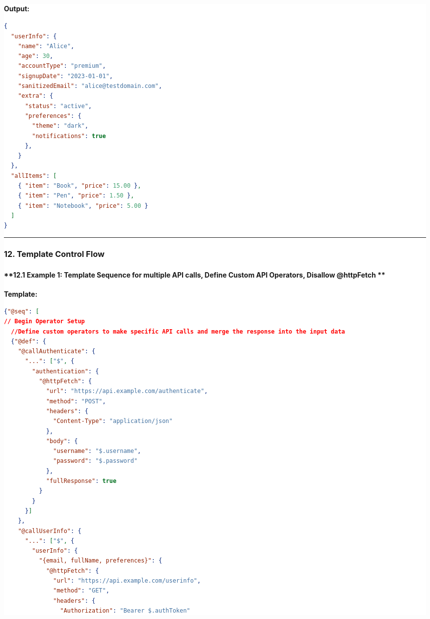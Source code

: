 **Output:**
```json
{
  "userInfo": {
    "name": "Alice",
    "age": 30,
    "accountType": "premium",
    "signupDate": "2023-01-01",
    "sanitizedEmail": "alice@testdomain.com",
    "extra": {
      "status": "active",
      "preferences": {
        "theme": "dark",
        "notifications": true
      },
    }
  },
  "allItems": [
    { "item": "Book", "price": 15.00 },
    { "item": "Pen", "price": 1.50 },
    { "item": "Notebook", "price": 5.00 }
  ]
}
```

---

### **12. Template Control Flow**

#### **12.1 Example 1: Template Sequence for multiple API calls, Define Custom API Operators, Disallow @httpFetch **

**Template:**
```json
{"@seq": [
// Begin Operator Setup
  //Define custom operators to make specific API calls and merge the response into the input data
  {"@def": {
    "@callAuthenticate": {
      "...": ["$", {
        "authentication": {
          "@httpFetch": {
            "url": "https://api.example.com/authenticate",
            "method": "POST",
            "headers": {
              "Content-Type": "application/json"
            },
            "body": {
              "username": "$.username",
              "password": "$.password"
            },
            "fullResponse": true
          }
        }
      }]
    },
    "@callUserInfo": {
      "...": ["$", {
        "userInfo": {
          "{email, fullName, preferences}": {
            "@httpFetch": {
              "url": "https://api.example.com/userinfo",
              "method": "GET",
              "headers": {
                "Authorization": "Bearer $.authToken"
```